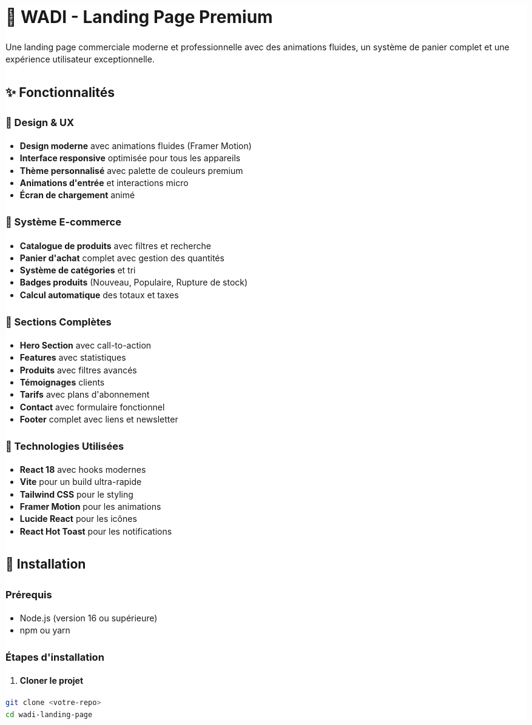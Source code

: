 # 🚀 WADI - Landing Page Premium

Une landing page commerciale moderne et professionnelle avec des animations fluides, un système de panier complet et une expérience utilisateur exceptionnelle.

## ✨ Fonctionnalités

### 🎨 Design & UX
- **Design moderne** avec animations fluides (Framer Motion)
- **Interface responsive** optimisée pour tous les appareils
- **Thème personnalisé** avec palette de couleurs premium
- **Animations d'entrée** et interactions micro
- **Écran de chargement** animé

### 🛒 Système E-commerce
- **Catalogue de produits** avec filtres et recherche
- **Panier d'achat** complet avec gestion des quantités
- **Système de catégories** et tri
- **Badges produits** (Nouveau, Populaire, Rupture de stock)
- **Calcul automatique** des totaux et taxes

### 📱 Sections Complètes
- **Hero Section** avec call-to-action
- **Features** avec statistiques
- **Produits** avec filtres avancés
- **Témoignages** clients
- **Tarifs** avec plans d'abonnement
- **Contact** avec formulaire fonctionnel
- **Footer** complet avec liens et newsletter

### 🔧 Technologies Utilisées
- **React 18** avec hooks modernes
- **Vite** pour un build ultra-rapide
- **Tailwind CSS** pour le styling
- **Framer Motion** pour les animations
- **Lucide React** pour les icônes
- **React Hot Toast** pour les notifications

## 🚀 Installation

### Prérequis
- Node.js (version 16 ou supérieure)
- npm ou yarn

### Étapes d'installation

1. **Cloner le projet**
```bash
git clone <votre-repo>
cd wadi-landing-page
```
